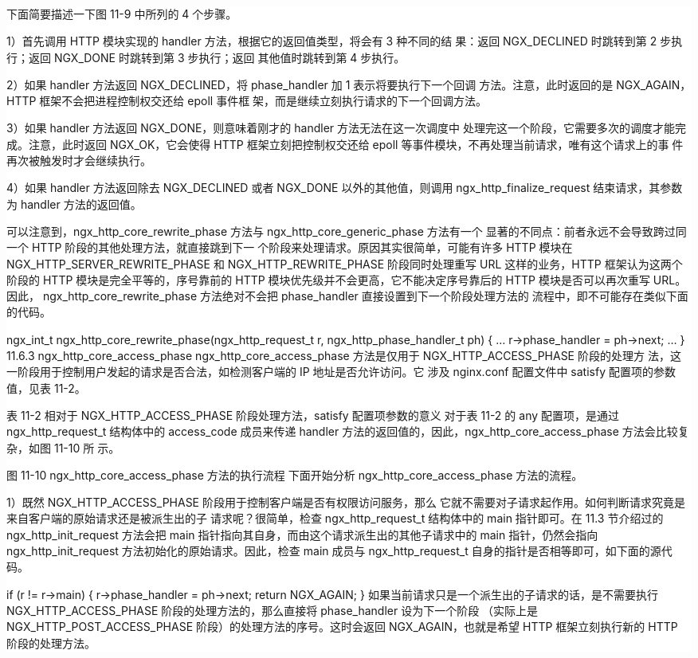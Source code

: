 下面简要描述一下图 11-9 中所列的 4 个步骤。

1）首先调用 HTTP 模块实现的 handler 方法，根据它的返回值类型，将会有 3 种不同的结
果：返回 NGX_DECLINED 时跳转到第 2 步执行；返回 NGX_DONE 时跳转到第 3 步执行；返回
其他值时跳转到第 4 步执行。

2）如果 handler 方法返回 NGX_DECLINED，将 phase_handler 加 1 表示将要执行下一个回调
方法。注意，此时返回的是 NGX_AGAIN，HTTP 框架不会把进程控制权交还给 epoll 事件框
架，而是继续立刻执行请求的下一个回调方法。

3）如果 handler 方法返回 NGX_DONE，则意味着刚才的 handler 方法无法在这一次调度中
处理完这一个阶段，它需要多次的调度才能完成。注意，此时返回 NGX_OK，它会使得
HTTP 框架立刻把控制权交还给 epoll 等事件模块，不再处理当前请求，唯有这个请求上的事
件再次被触发时才会继续执行。

4）如果 handler 方法返回除去 NGX_DECLINED 或者 NGX_DONE 以外的其他值，则调用
ngx_http_finalize_request 结束请求，其参数为 handler 方法的返回值。

可以注意到，ngx_http_core_rewrite_phase 方法与 ngx_http_core_generic_phase 方法有一个
显著的不同点：前者永远不会导致跨过同一个 HTTP 阶段的其他处理方法，就直接跳到下一
个阶段来处理请求。原因其实很简单，可能有许多 HTTP 模块在
NGX_HTTP_SERVER_REWRITE_PHASE 和 NGX_HTTP_REWRITE_PHASE 阶段同时处理重写
URL 这样的业务，HTTP 框架认为这两个阶段的 HTTP 模块是完全平等的，序号靠前的 HTTP
模块优先级并不会更高，它不能决定序号靠后的 HTTP 模块是否可以再次重写 URL。因此，
ngx_http_core_rewrite_phase 方法绝对不会把 phase_handler 直接设置到下一个阶段处理方法的
流程中，即不可能存在类似下面的代码。

ngx_int_t ngx_http_core_rewrite_phase(ngx_http_request_t r, ngx_http_phase_handler_t ph)
{
…
r-\>phase_handler = ph-\>next;
…
}
11.6.3 ngx_http_core_access_phase
ngx_http_core_access_phase 方法是仅用于 NGX_HTTP_ACCESS_PHASE 阶段的处理方
法，这一阶段用于控制用户发起的请求是否合法，如检测客户端的 IP 地址是否允许访问。它
涉及 nginx.conf 配置文件中 satisfy 配置项的参数值，见表 11-2。

表 11-2 相对于 NGX_HTTP_ACCESS_PHASE 阶段处理方法，satisfy 配置项参数的意义
对于表 11-2 的 any 配置项，是通过 ngx_http_request_t 结构体中的 access_code 成员来传递
handler 方法的返回值的，因此，ngx_http_core_access_phase 方法会比较复杂，如图 11-10 所
示。

图 11-10 ngx_http_core_access_phase 方法的执行流程
下面开始分析 ngx_http_core_access_phase 方法的流程。

1）既然 NGX_HTTP_ACCESS_PHASE 阶段用于控制客户端是否有权限访问服务，那么
它就不需要对子请求起作用。如何判断请求究竟是来自客户端的原始请求还是被派生出的子
请求呢？很简单，检查 ngx_http_request_t 结构体中的 main 指针即可。在 11.3 节介绍过的
ngx_http_init_request 方法会把 main 指针指向其自身，而由这个请求派生出的其他子请求中的
main 指针，仍然会指向 ngx_http_init_request 方法初始化的原始请求。因此，检查 main 成员与
ngx_http_request_t 自身的指针是否相等即可，如下面的源代码。

if (r != r-\>main) {
r-\>phase_handler = ph-\>next;
return NGX_AGAIN;
}
如果当前请求只是一个派生出的子请求的话，是不需要执行
NGX_HTTP_ACCESS_PHASE 阶段的处理方法的，那么直接将 phase_handler 设为下一个阶段
（实际上是 NGX_HTTP_POST_ACCESS_PHASE 阶段）的处理方法的序号。这时会返回
NGX_AGAIN，也就是希望 HTTP 框架立刻执行新的 HTTP 阶段的处理方法。
